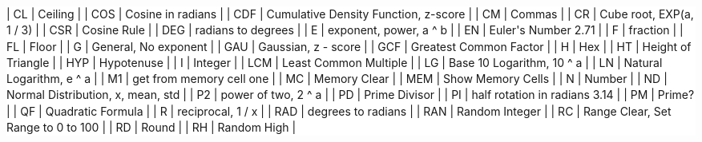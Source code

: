| CL | Ceiling |
| COS | Cosine in radians |
| CDF | Cumulative Density Function, z-score |
| CM | Commas |
| CR | Cube root, EXP(a, 1 / 3) |
| CSR | Cosine Rule |
| DEG | radians to degrees |
| E | exponent, power, a ^ b |
| EN | Euler's Number 2.71 |
| F | fraction |
| FL | Floor |
| G | General, No exponent |
| GAU | Gaussian, z - score |
| GCF | Greatest Common Factor |
| H | Hex |
| HT | Height of Triangle |
| HYP | Hypotenuse |
| I | Integer |
| LCM | Least Common Multiple |
| LG | Base 10 Logarithm, 10 ^ a |
| LN | Natural Logarithm, e ^ a |
| M1 | get from memory cell one |
| MC | Memory Clear |
| MEM | Show Memory Cells |
| N | Number |
| ND | Normal Distribution, x, mean, std |
| P2 | power of two, 2 ^ a |
| PD | Prime Divisor |
| PI | half rotation in radians 3.14 |
| PM | Prime? |
| QF | Quadratic Formula |
| R | reciprocal, 1 / x |
| RAD | degrees to radians |
| RAN | Random Integer |
| RC | Range Clear, Set Range to 0 to 100 |
| RD | Round |
| RH | Random High |